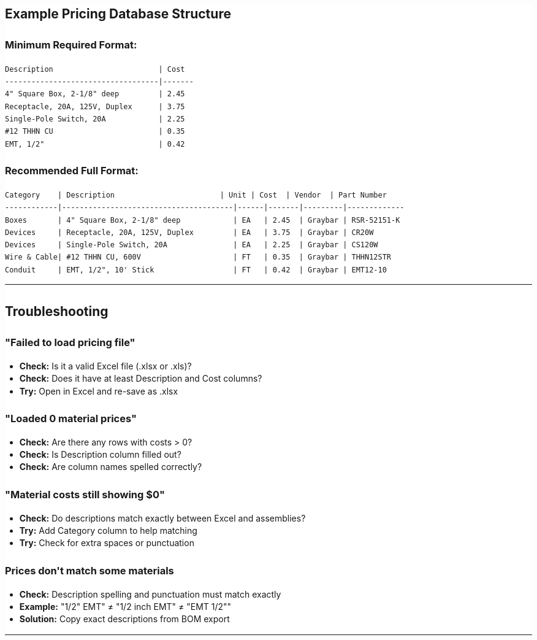 
## Example Pricing Database Structure

### Minimum Required Format:

```
Description                        | Cost
-----------------------------------|-------
4" Square Box, 2-1/8" deep         | 2.45
Receptacle, 20A, 125V, Duplex      | 3.75
Single-Pole Switch, 20A            | 2.25
#12 THHN CU                        | 0.35
EMT, 1/2"                          | 0.42
```

### Recommended Full Format:

```
Category    | Description                        | Unit | Cost  | Vendor  | Part Number
------------|---------------------------------------|------|-------|---------|-------------
Boxes       | 4" Square Box, 2-1/8" deep            | EA   | 2.45  | Graybar | RSR-52151-K
Devices     | Receptacle, 20A, 125V, Duplex         | EA   | 3.75  | Graybar | CR20W
Devices     | Single-Pole Switch, 20A               | EA   | 2.25  | Graybar | CS120W
Wire & Cable| #12 THHN CU, 600V                     | FT   | 0.35  | Graybar | THHN12STR
Conduit     | EMT, 1/2", 10' Stick                  | FT   | 0.42  | Graybar | EMT12-10
```

---

## Troubleshooting

### "Failed to load pricing file"
- **Check:** Is it a valid Excel file (.xlsx or .xls)?
- **Check:** Does it have at least Description and Cost columns?
- **Try:** Open in Excel and re-save as .xlsx

### "Loaded 0 material prices"
- **Check:** Are there any rows with costs > 0?
- **Check:** Is Description column filled out?
- **Check:** Are column names spelled correctly?

### "Material costs still showing $0"
- **Check:** Do descriptions match exactly between Excel and assemblies?
- **Try:** Add Category column to help matching
- **Try:** Check for extra spaces or punctuation

### Prices don't match some materials
- **Check:** Description spelling and punctuation must match exactly
- **Example:** "1/2" EMT" ≠ "1/2 inch EMT" ≠ "EMT 1/2""
- **Solution:** Copy exact descriptions from BOM export

---